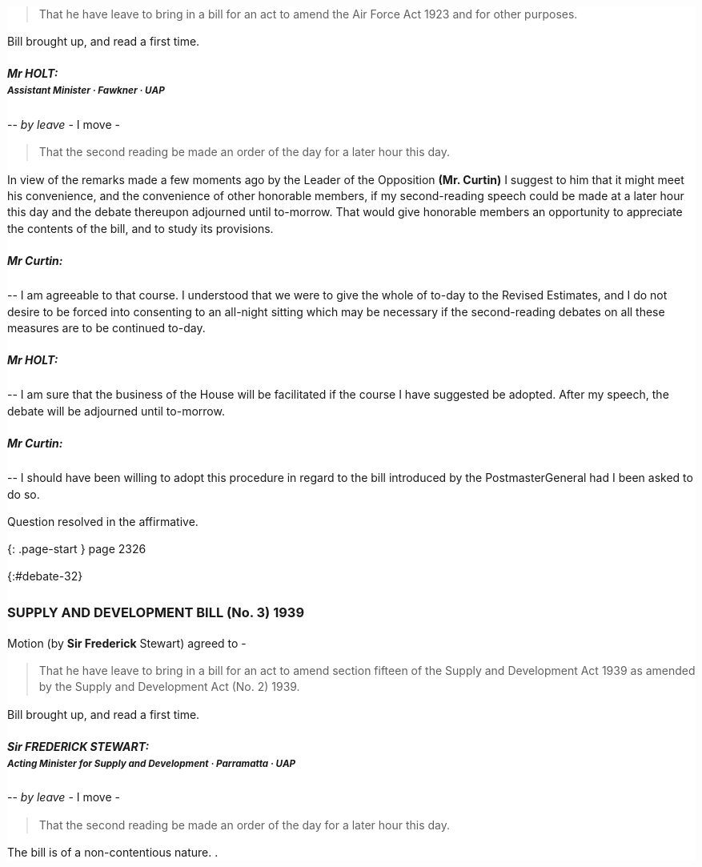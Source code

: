   >That he have leave to bring in a bill for an act to amend the Air Force Act 1923 and for other purposes. 

Bill brought up, and read a first time. 

##### Mr HOLT:<br><small class="text-muted">Assistant Minister &middot; Fawkner &middot; UAP</small>

--  *by leave*  - I move - 

  >That the second reading be made an order of the day for a later hour this day. 

In view of the remarks made a few moments ago by the Leader of the Opposition  **(Mr. Curtin)**  I suggest to him that it might meet his convenience, and the convenience of other honorable members, if my second-reading speech could be made at a later hour this day and the debate thereupon adjourned until to-morrow. That would give honorable members an opportunity to appreciate the contents of the bill, and to study its provisions. 

##### Mr Curtin:

--  I am agreeable to that course. I understood that we were  to  give the whole of to-day  to  the Revised Estimates, and I do not desire  to  be forced into consenting to an all-night sitting which may be necessary if the second-reading debates on all these measures are to be continued to-day. 

##### Mr HOLT:

-- I am sure that the business of the House will be facilitated if the course I have suggested be adopted. After my speech, the debate will be adjourned until to-morrow. 

##### Mr Curtin:

--  I should have been willing to adopt this procedure in regard to the bill introduced by the PostmasterGeneral had I been asked to do so. 

Question resolved in the affirmative. 

{: .page-start }
page 2326

{:#debate-32}
### SUPPLY AND DEVELOPMENT BILL (No. 3) 1939

Motion (by  **Sir Frederick**  Stewart) agreed to - 

  >That he have leave to bring in a bill for an act to amend section fifteen of the Supply and Development Act 1939 as amended by the Supply and Development Act (No. 2) 1939. 

Bill brought up, and read a first time. 

##### Sir FREDERICK STEWART:<br><small class="text-muted">Acting Minister for Supply and Development &middot; Parramatta &middot; UAP</small>

--  *by leave*  - I move - 

  >That the second reading be made an order of the day for a later hour this day. 

The bill is of a non-contentious nature. . 
